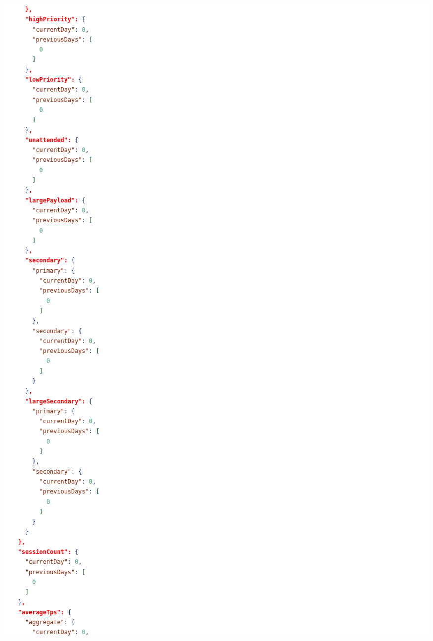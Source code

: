 ```json
      },
      "highPriority": {
        "currentDay": 0,
        "previousDays": [
          0
        ]
      },
      "lowPriority": {
        "currentDay": 0,
        "previousDays": [
          0
        ]
      },
      "unattended": {
        "currentDay": 0,
        "previousDays": [
          0
        ]
      },
      "largePayload": {
        "currentDay": 0,
        "previousDays": [
          0
        ]
      },
      "secondary": {
        "primary": {
          "currentDay": 0,
          "previousDays": [
            0
          ]
        },
        "secondary": {
          "currentDay": 0,
          "previousDays": [
            0
          ]
        }
      },
      "largeSecondary": {
        "primary": {
          "currentDay": 0,
          "previousDays": [
            0
          ]
        },
        "secondary": {
          "currentDay": 0,
          "previousDays": [
            0
          ]
        }
      }
    },
    "sessionCount": {
      "currentDay": 0,
      "previousDays": [
        0
      ]
    },
    "averageTps": {
      "aggregate": {
        "currentDay": 0,
```
